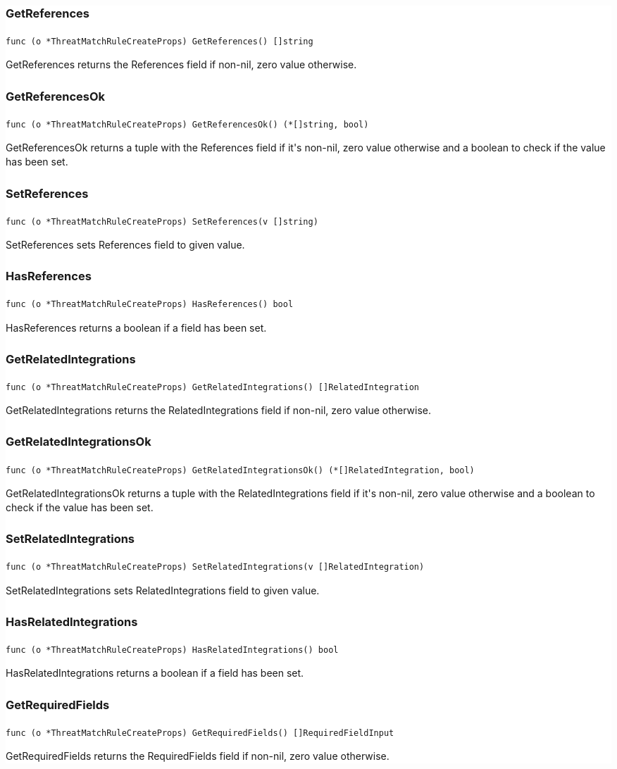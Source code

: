 ### GetReferences

`func (o *ThreatMatchRuleCreateProps) GetReferences() []string`

GetReferences returns the References field if non-nil, zero value otherwise.

### GetReferencesOk

`func (o *ThreatMatchRuleCreateProps) GetReferencesOk() (*[]string, bool)`

GetReferencesOk returns a tuple with the References field if it's non-nil, zero value otherwise
and a boolean to check if the value has been set.

### SetReferences

`func (o *ThreatMatchRuleCreateProps) SetReferences(v []string)`

SetReferences sets References field to given value.

### HasReferences

`func (o *ThreatMatchRuleCreateProps) HasReferences() bool`

HasReferences returns a boolean if a field has been set.

### GetRelatedIntegrations

`func (o *ThreatMatchRuleCreateProps) GetRelatedIntegrations() []RelatedIntegration`

GetRelatedIntegrations returns the RelatedIntegrations field if non-nil, zero value otherwise.

### GetRelatedIntegrationsOk

`func (o *ThreatMatchRuleCreateProps) GetRelatedIntegrationsOk() (*[]RelatedIntegration, bool)`

GetRelatedIntegrationsOk returns a tuple with the RelatedIntegrations field if it's non-nil, zero value otherwise
and a boolean to check if the value has been set.

### SetRelatedIntegrations

`func (o *ThreatMatchRuleCreateProps) SetRelatedIntegrations(v []RelatedIntegration)`

SetRelatedIntegrations sets RelatedIntegrations field to given value.

### HasRelatedIntegrations

`func (o *ThreatMatchRuleCreateProps) HasRelatedIntegrations() bool`

HasRelatedIntegrations returns a boolean if a field has been set.

### GetRequiredFields

`func (o *ThreatMatchRuleCreateProps) GetRequiredFields() []RequiredFieldInput`

GetRequiredFields returns the RequiredFields field if non-nil, zero value otherwise.
